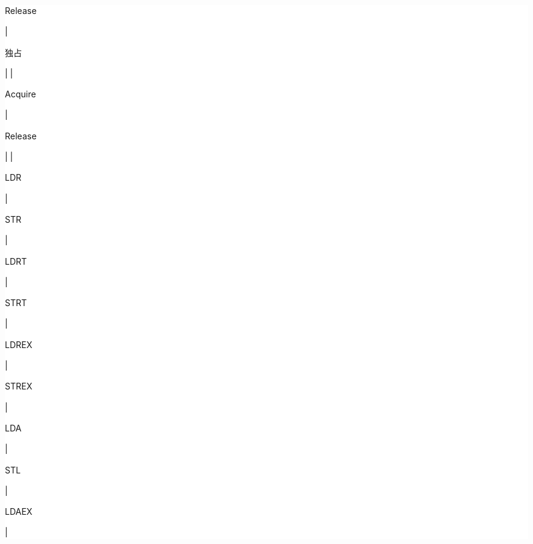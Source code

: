 Release

 | 

独占

 |
| 

Acquire

 | 

Release

 |
| 

LDR

 | 

STR

 | 

LDRT

 | 

STRT

 | 

LDREX

 | 

STREX

 | 

LDA

 | 

STL

 | 

LDAEX

 | 
